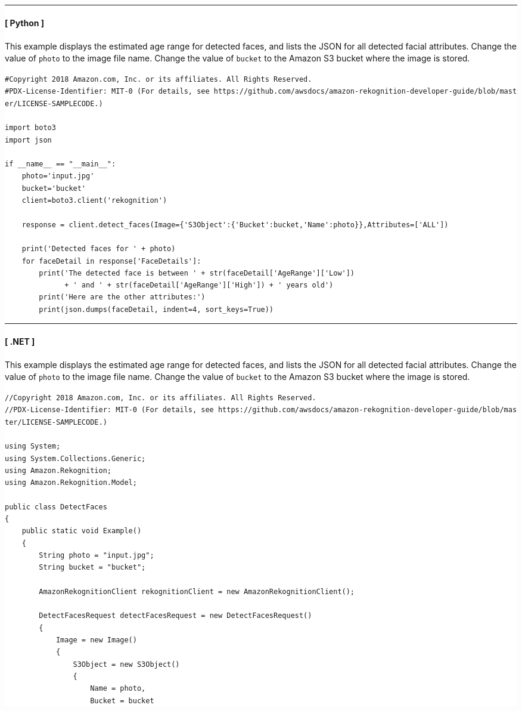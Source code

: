 ------
#### [ Python ]

   This example displays the estimated age range for detected faces, and lists the JSON for all detected facial attributes\. Change the value of `photo` to the image file name\. Change the value of `bucket` to the Amazon S3 bucket where the image is stored\.

   ```
   #Copyright 2018 Amazon.com, Inc. or its affiliates. All Rights Reserved.
   #PDX-License-Identifier: MIT-0 (For details, see https://github.com/awsdocs/amazon-rekognition-developer-guide/blob/master/LICENSE-SAMPLECODE.)
   
   import boto3
   import json
   
   if __name__ == "__main__":
       photo='input.jpg'
       bucket='bucket'
       client=boto3.client('rekognition')
   
       response = client.detect_faces(Image={'S3Object':{'Bucket':bucket,'Name':photo}},Attributes=['ALL'])
   
       print('Detected faces for ' + photo)    
       for faceDetail in response['FaceDetails']:
           print('The detected face is between ' + str(faceDetail['AgeRange']['Low']) 
                 + ' and ' + str(faceDetail['AgeRange']['High']) + ' years old')
           print('Here are the other attributes:')
           print(json.dumps(faceDetail, indent=4, sort_keys=True))
   ```

------
#### [ \.NET ]

   This example displays the estimated age range for detected faces, and lists the JSON for all detected facial attributes\. Change the value of `photo` to the image file name\. Change the value of `bucket` to the Amazon S3 bucket where the image is stored\.

   ```
   //Copyright 2018 Amazon.com, Inc. or its affiliates. All Rights Reserved.
   //PDX-License-Identifier: MIT-0 (For details, see https://github.com/awsdocs/amazon-rekognition-developer-guide/blob/master/LICENSE-SAMPLECODE.)
   
   using System;
   using System.Collections.Generic;
   using Amazon.Rekognition;
   using Amazon.Rekognition.Model;
   
   public class DetectFaces
   {
       public static void Example()
       {
           String photo = "input.jpg";
           String bucket = "bucket";
   
           AmazonRekognitionClient rekognitionClient = new AmazonRekognitionClient();
   
           DetectFacesRequest detectFacesRequest = new DetectFacesRequest()
           {
               Image = new Image()
               {
                   S3Object = new S3Object()
                   {
                       Name = photo,
                       Bucket = bucket
   ```